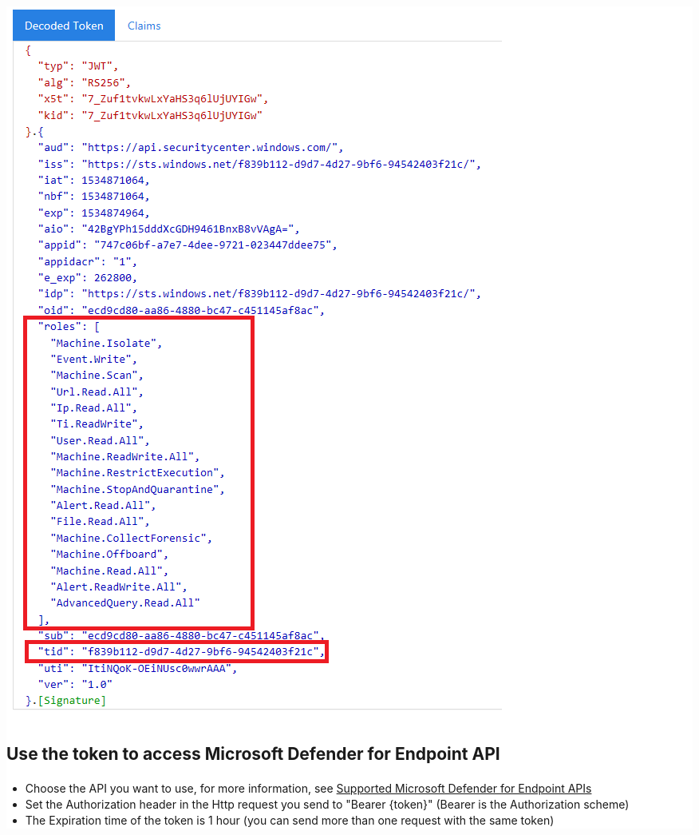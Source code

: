 ![Image of token validation](images/webapp-decoded-token.png)

## Use the token to access Microsoft Defender for Endpoint API

- Choose the API you want to use, for more information, see [Supported Microsoft Defender for Endpoint APIs](exposed-apis-list.md)
- Set the Authorization header in the Http request you send to "Bearer {token}" (Bearer is the Authorization scheme)
- The Expiration time of the token is 1 hour (you can send more than one request with the same token)
